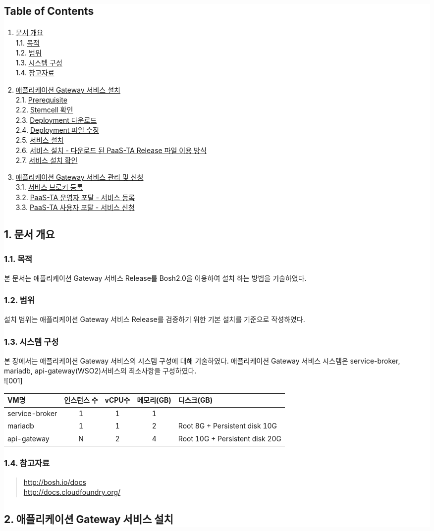 ## Table of Contents

1. [문서 개요](#1)  
  1.1. [목적](#1.1)  
  1.2. [범위](#1.2)  
  1.3. [시스템 구성](#1.3)  
  1.4. [참고자료](#1.4)  

2. [애플리케이션 Gateway 서비스 설치](#2)  
  2.1. [Prerequisite](#2.1)   
  2.2. [Stemcell 확인](#2.2)    
  2.3. [Deployment 다운로드](#2.3)   
  2.4. [Deployment 파일 수정](#2.4)  
  2.5. [서비스 설치](#2.5)    
  2.6. [서비스 설치 - 다운로드 된 PaaS-TA Release 파일 이용 방식](#2.6)   
  2.7. [서비스 설치 확인](#2.7)  
  
3. [애플리케이션 Gateway 서비스 관리 및 신청](#3)  
  3.1. [서비스 브로커 등록](#3.1)   
  3.2. [PaaS-TA 운영자 포탈 - 서비스 등록](#3.2)  
  3.3. [PaaS-TA 사용자 포탈 - 서비스 신청](#3.3)  



## <div id="1"/> 1. 문서 개요

### <div id="1.1"/> 1.1. 목적

본 문서는 애플리케이션 Gateway 서비스 Release를 Bosh2.0을 이용하여 설치 하는 방법을 기술하였다.

### <div id="1.2"/> 1.2. 범위

설치 범위는 애플리케이션 Gateway 서비스 Release를 검증하기 위한 기본 설치를 기준으로 작성하였다.

### <div id="1.3"/> 1.3. 시스템 구성

본 장에서는 애플리케이션 Gateway 서비스의 시스템 구성에 대해 기술하였다. 애플리케이션 Gateway 서비스 시스템은 service-broker, mariadb, api-gateway(WSO2)서비스의 최소사항을 구성하였다.  
![001]

VM명 | 인스턴스 수 | vCPU수 | 메모리(GB) | 디스크(GB)
:--- | :---: | :---: | :---:| :---
service-broker | 1 | 1 |1 |
mariadb | 1 | 1 | 2 | Root 8G + Persistent disk 10G
api-gateway | N | 2 | 4 |  Root 10G + Persistent disk 20G

### <div id="1.4"/> 1.4. 참고자료
> http://bosh.io/docs  
> http://docs.cloudfoundry.org/  

## <div id="2"/> 2. 애플리케이션 Gateway 서비스 설치  
